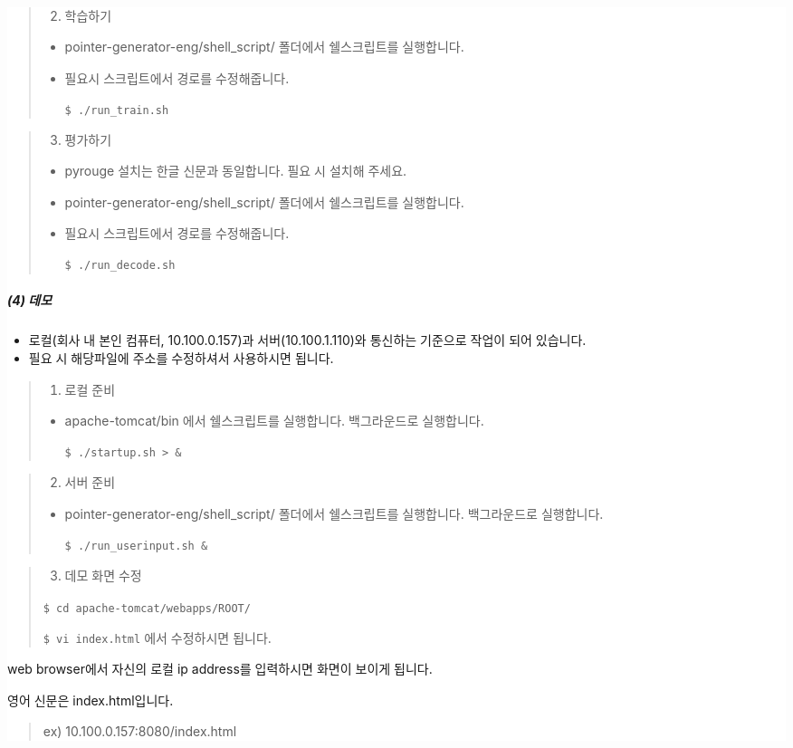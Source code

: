 

>
> 2) 학습하기
>
> - pointer-generator-eng/shell_script/ 폴더에서 쉘스크립트를 실행합니다.
>
> - 필요시 스크립트에서 경로를 수정해줍니다.
>
>   `$ ./run_train.sh`



> 3) 평가하기
>
> - pyrouge 설치는 한글 신문과 동일합니다. 필요 시 설치해 주세요.
>
>
> - pointer-generator-eng/shell_script/ 폴더에서 쉘스크립트를 실행합니다.
>
> - 필요시 스크립트에서 경로를 수정해줍니다.
>
>   `$ ./run_decode.sh`



##### (4) 데모

- 로컬(회사 내 본인 컴퓨터, 10.100.0.157)과 서버(10.100.1.110)와 통신하는 기준으로 작업이 되어 있습니다. 
- 필요 시 해당파일에 주소를 수정하셔서 사용하시면 됩니다.

> 1) 로컬 준비
>
> - apache-tomcat/bin 에서 쉘스크립트를 실행합니다. 백그라운드로 실행합니다.
>
>   `$ ./startup.sh > &`



> 2) 서버 준비
>
> - pointer-generator-eng/shell_script/ 폴더에서 쉘스크립트를 실행합니다. 백그라운드로 실행합니다.
>
>   `$ ./run_userinput.sh &`



> 3) 데모 화면 수정
>
> `$ cd apache-tomcat/webapps/ROOT/`
>
> `$ vi index.html` 에서 수정하시면 됩니다.



web browser에서 자신의 로컬 ip address를 입력하시면 화면이 보이게 됩니다.

영어 신문은 index.html입니다.

> ex) 10.100.0.157:8080/index.html

